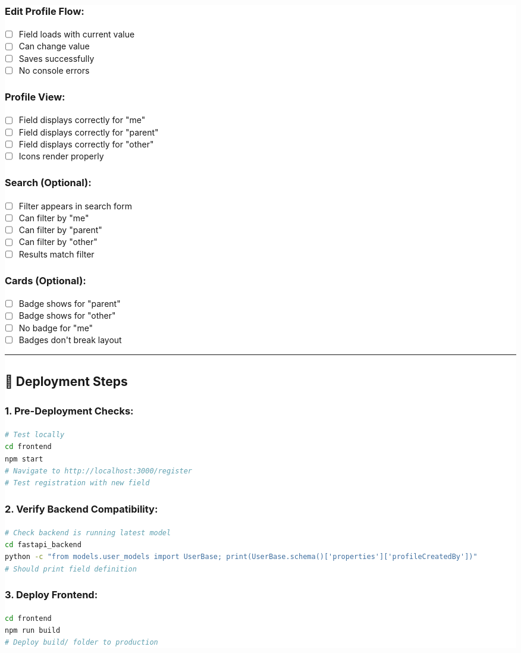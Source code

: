 ### Edit Profile Flow:
- [ ] Field loads with current value
- [ ] Can change value
- [ ] Saves successfully
- [ ] No console errors

### Profile View:
- [ ] Field displays correctly for "me"
- [ ] Field displays correctly for "parent"
- [ ] Field displays correctly for "other"
- [ ] Icons render properly

### Search (Optional):
- [ ] Filter appears in search form
- [ ] Can filter by "me"
- [ ] Can filter by "parent"
- [ ] Can filter by "other"
- [ ] Results match filter

### Cards (Optional):
- [ ] Badge shows for "parent"
- [ ] Badge shows for "other"
- [ ] No badge for "me"
- [ ] Badges don't break layout

---

## 🚀 Deployment Steps

### 1. Pre-Deployment Checks:
```bash
# Test locally
cd frontend
npm start
# Navigate to http://localhost:3000/register
# Test registration with new field
```

### 2. Verify Backend Compatibility:
```bash
# Check backend is running latest model
cd fastapi_backend
python -c "from models.user_models import UserBase; print(UserBase.schema()['properties']['profileCreatedBy'])"
# Should print field definition
```

### 3. Deploy Frontend:
```bash
cd frontend
npm run build
# Deploy build/ folder to production
```
